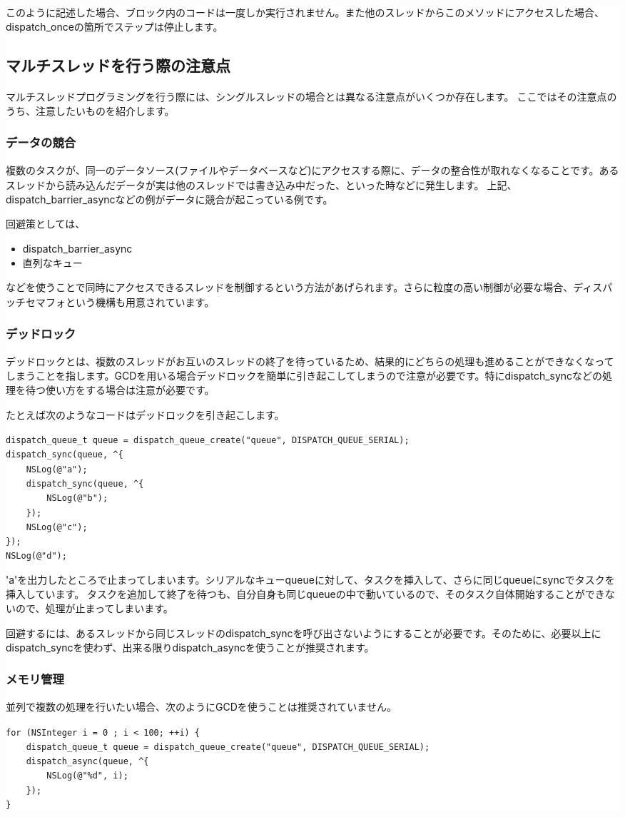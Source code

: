 このように記述した場合、ブロック内のコードは一度しか実行されません。また他のスレッドからこのメソッドにアクセスした場合、dispatch_onceの箇所でステップは停止します。



## マルチスレッドを行う際の注意点

マルチスレッドプログラミングを行う際には、シングルスレッドの場合とは異なる注意点がいくつか存在します。
ここではその注意点のうち、注意したいものを紹介します。

### データの競合
複数のタスクが、同一のデータソース(ファイルやデータベースなど)にアクセスする際に、データの整合性が取れなくなることです。あるスレッドから読み込んだデータが実は他のスレッドでは書き込み中だった、といった時などに発生します。
上記、dispatch_barrier_asyncなどの例がデータに競合が起こっている例です。

回避策としては、
- dispatch_barrier_async
- 直列なキュー

などを使うことで同時にアクセスできるスレッドを制御するという方法があげられます。さらに粒度の高い制御が必要な場合、ディスパッチセマフォという機構も用意されています。

### デッドロック

デッドロックとは、複数のスレッドがお互いのスレッドの終了を待っているため、結果的にどちらの処理も進めることができなくなってしまうことを指します。GCDを用いる場合デッドロックを簡単に引き起こしてしまうので注意が必要です。特にdispatch_syncなどの処理を待つ使い方をする場合は注意が必要です。

たとえば次のようなコードはデッドロックを引き起こします。

```
dispatch_queue_t queue = dispatch_queue_create("queue", DISPATCH_QUEUE_SERIAL);
dispatch_sync(queue, ^{
    NSLog(@"a");
    dispatch_sync(queue, ^{
        NSLog(@"b");
    });
    NSLog(@"c");
});
NSLog(@"d");
```

'a'を出力したところで止まってしまいます。シリアルなキューqueueに対して、タスクを挿入して、さらに同じqueueにsyncでタスクを挿入しています。
タスクを追加して終了を待つも、自分自身も同じqueueの中で動いているので、そのタスク自体開始することができないので、処理が止まってしまいます。

回避するには、あるスレッドから同じスレッドのdispatch_syncを呼び出さないようにすることが必要です。そのために、必要以上にdispatch_syncを使わず、出来る限りdispatch_asyncを使うことが推奨されます。

### メモリ管理

並列で複数の処理を行いたい場合、次のようにGCDを使うことは推奨されていません。

```
for (NSInteger i = 0 ; i < 100; ++i) {
    dispatch_queue_t queue = dispatch_queue_create("queue", DISPATCH_QUEUE_SERIAL);
    dispatch_async(queue, ^{
        NSLog(@"%d", i);
    });
}
```
